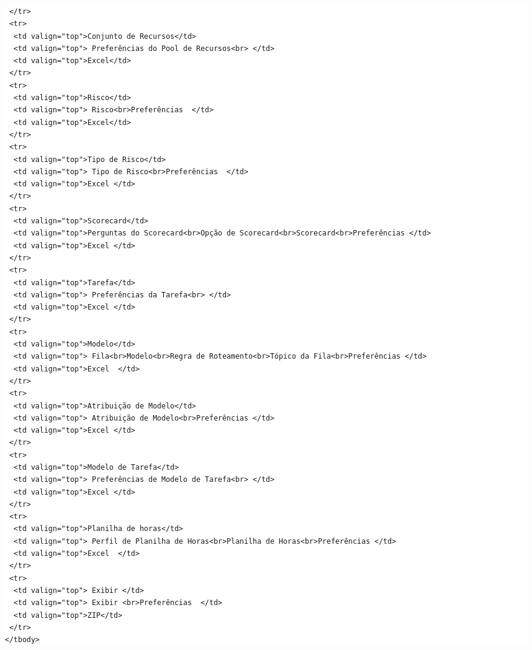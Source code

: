      </tr> 
     <tr> 
      <td valign="top">Conjunto de Recursos</td> 
      <td valign="top"> Preferências do Pool de Recursos<br> </td> 
      <td valign="top">Excel</td> 
     </tr> 
     <tr> 
      <td valign="top">Risco</td> 
      <td valign="top"> Risco<br>Preferências  </td> 
      <td valign="top">Excel</td> 
     </tr> 
     <tr> 
      <td valign="top">Tipo de Risco</td> 
      <td valign="top"> Tipo de Risco<br>Preferências  </td> 
      <td valign="top">Excel </td> 
     </tr> 
     <tr> 
      <td valign="top">Scorecard</td> 
      <td valign="top">Perguntas do Scorecard<br>Opção de Scorecard<br>Scorecard<br>Preferências </td> 
      <td valign="top">Excel </td> 
     </tr> 
     <tr> 
      <td valign="top">Tarefa</td> 
      <td valign="top"> Preferências da Tarefa<br> </td> 
      <td valign="top">Excel </td> 
     </tr> 
     <tr> 
      <td valign="top">Modelo</td> 
      <td valign="top"> Fila<br>Modelo<br>Regra de Roteamento<br>Tópico da Fila<br>Preferências </td> 
      <td valign="top">Excel  </td> 
     </tr> 
     <tr> 
      <td valign="top">Atribuição de Modelo</td> 
      <td valign="top"> Atribuição de Modelo<br>Preferências </td> 
      <td valign="top">Excel </td> 
     </tr> 
     <tr> 
      <td valign="top">Modelo de Tarefa</td> 
      <td valign="top"> Preferências de Modelo de Tarefa<br> </td> 
      <td valign="top">Excel </td> 
     </tr> 
     <tr> 
      <td valign="top">Planilha de horas</td> 
      <td valign="top"> Perfil de Planilha de Horas<br>Planilha de Horas<br>Preferências </td> 
      <td valign="top">Excel  </td> 
     </tr> 
     <tr> 
      <td valign="top"> Exibir </td> 
      <td valign="top"> Exibir <br>Preferências  </td> 
      <td valign="top">ZIP</td> 
     </tr> 
    </tbody> 
   </table>
